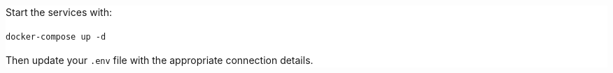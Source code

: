 Start the services with:

```
docker-compose up -d
```

Then update your `.env` file with the appropriate connection details.